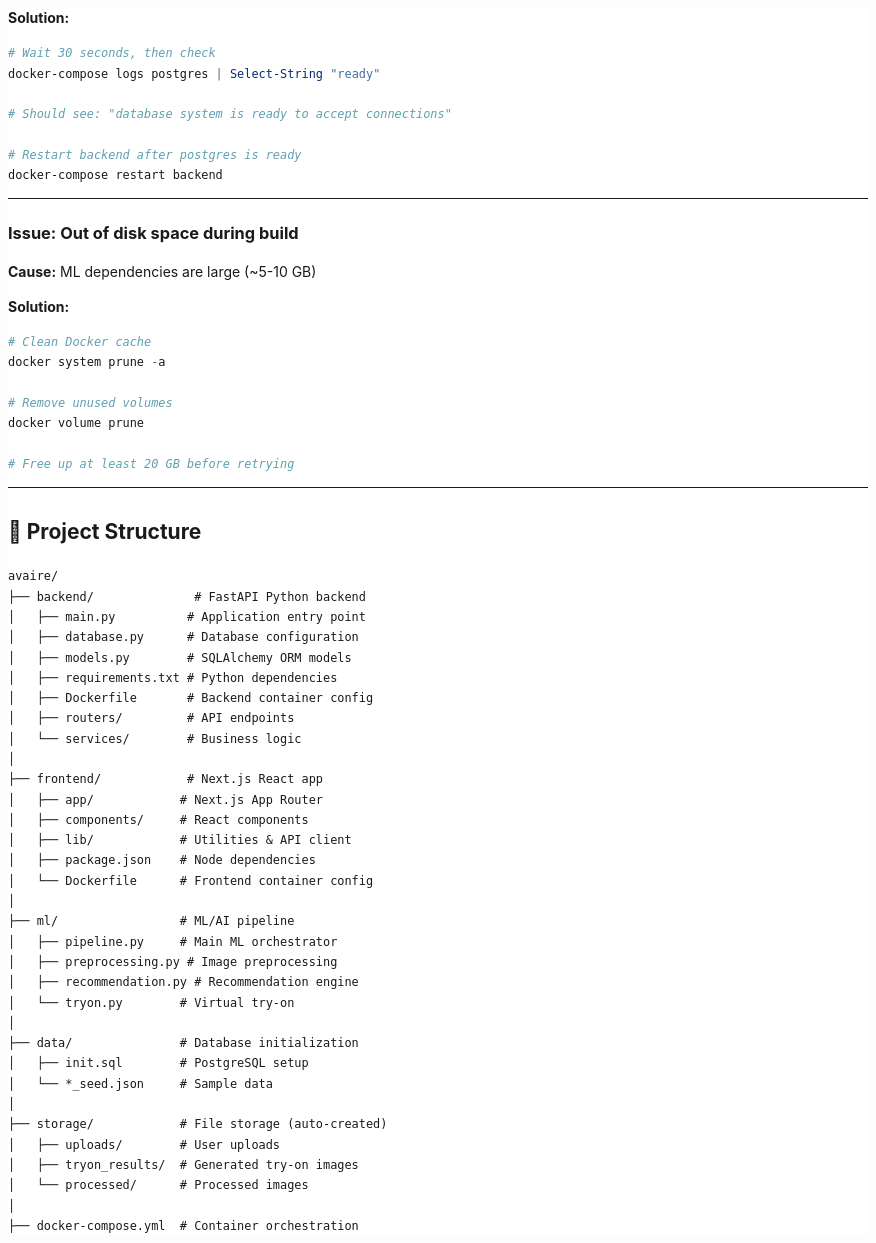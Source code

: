 **Solution:**
```powershell
# Wait 30 seconds, then check
docker-compose logs postgres | Select-String "ready"

# Should see: "database system is ready to accept connections"

# Restart backend after postgres is ready
docker-compose restart backend
```

---

### Issue: Out of disk space during build
**Cause:** ML dependencies are large (~5-10 GB)

**Solution:**
```powershell
# Clean Docker cache
docker system prune -a

# Remove unused volumes
docker volume prune

# Free up at least 20 GB before retrying
```

---

## 📁 Project Structure

```
avaire/
├── backend/              # FastAPI Python backend
│   ├── main.py          # Application entry point
│   ├── database.py      # Database configuration
│   ├── models.py        # SQLAlchemy ORM models
│   ├── requirements.txt # Python dependencies
│   ├── Dockerfile       # Backend container config
│   ├── routers/         # API endpoints
│   └── services/        # Business logic
│
├── frontend/            # Next.js React app
│   ├── app/            # Next.js App Router
│   ├── components/     # React components
│   ├── lib/            # Utilities & API client
│   ├── package.json    # Node dependencies
│   └── Dockerfile      # Frontend container config
│
├── ml/                 # ML/AI pipeline
│   ├── pipeline.py     # Main ML orchestrator
│   ├── preprocessing.py # Image preprocessing
│   ├── recommendation.py # Recommendation engine
│   └── tryon.py        # Virtual try-on
│
├── data/               # Database initialization
│   ├── init.sql        # PostgreSQL setup
│   └── *_seed.json     # Sample data
│
├── storage/            # File storage (auto-created)
│   ├── uploads/        # User uploads
│   ├── tryon_results/  # Generated try-on images
│   └── processed/      # Processed images
│
├── docker-compose.yml  # Container orchestration
```